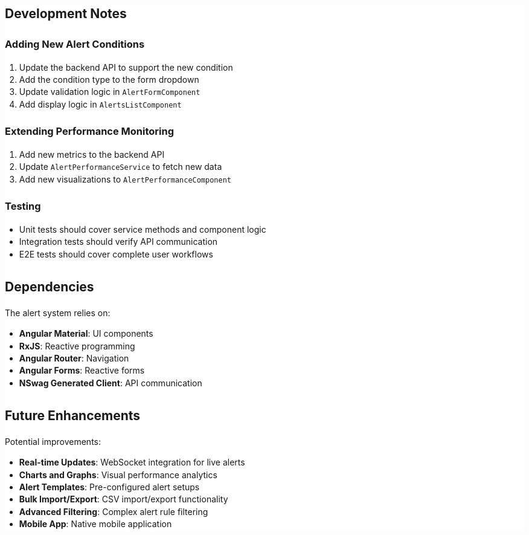 ## Development Notes

### Adding New Alert Conditions
1. Update the backend API to support the new condition
2. Add the condition type to the form dropdown
3. Update validation logic in `AlertFormComponent`
4. Add display logic in `AlertsListComponent`

### Extending Performance Monitoring
1. Add new metrics to the backend API
2. Update `AlertPerformanceService` to fetch new data
3. Add new visualizations to `AlertPerformanceComponent`

### Testing
- Unit tests should cover service methods and component logic
- Integration tests should verify API communication
- E2E tests should cover complete user workflows

## Dependencies

The alert system relies on:
- **Angular Material**: UI components
- **RxJS**: Reactive programming
- **Angular Router**: Navigation
- **Angular Forms**: Reactive forms
- **NSwag Generated Client**: API communication

## Future Enhancements

Potential improvements:
- **Real-time Updates**: WebSocket integration for live alerts
- **Charts and Graphs**: Visual performance analytics
- **Alert Templates**: Pre-configured alert setups
- **Bulk Import/Export**: CSV import/export functionality
- **Advanced Filtering**: Complex alert rule filtering
- **Mobile App**: Native mobile application
